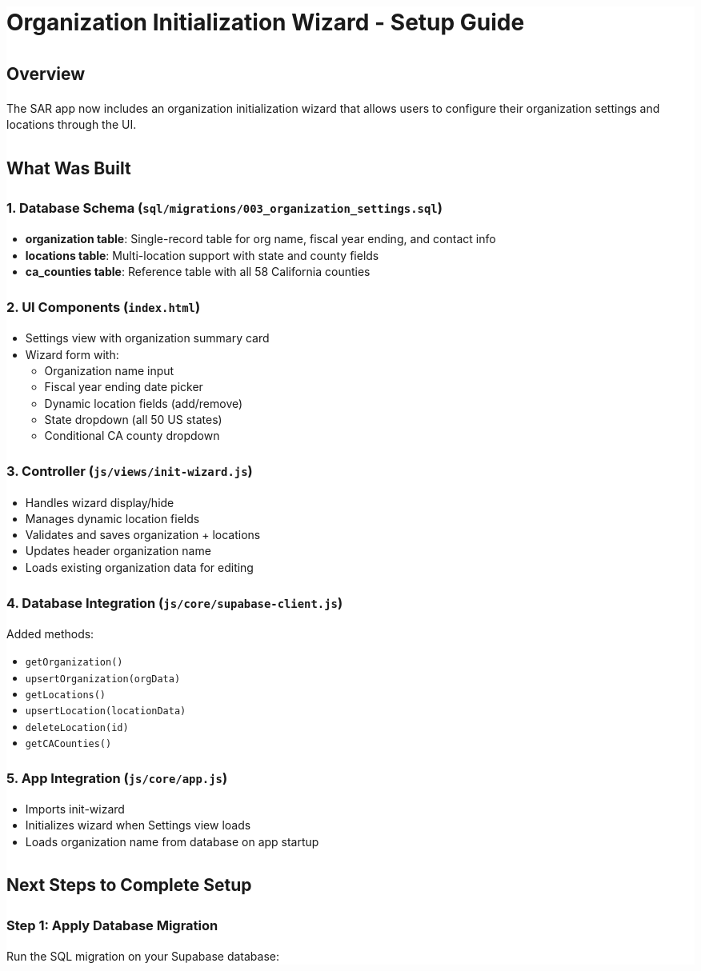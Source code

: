 # Organization Initialization Wizard - Setup Guide

## Overview
The SAR app now includes an organization initialization wizard that allows users to configure their organization settings and locations through the UI.

## What Was Built

### 1. Database Schema (`sql/migrations/003_organization_settings.sql`)
- **organization table**: Single-record table for org name, fiscal year ending, and contact info
- **locations table**: Multi-location support with state and county fields
- **ca_counties table**: Reference table with all 58 California counties

### 2. UI Components (`index.html`)
- Settings view with organization summary card
- Wizard form with:
  - Organization name input
  - Fiscal year ending date picker
  - Dynamic location fields (add/remove)
  - State dropdown (all 50 US states)
  - Conditional CA county dropdown

### 3. Controller (`js/views/init-wizard.js`)
- Handles wizard display/hide
- Manages dynamic location fields
- Validates and saves organization + locations
- Updates header organization name
- Loads existing organization data for editing

### 4. Database Integration (`js/core/supabase-client.js`)
Added methods:
- `getOrganization()`
- `upsertOrganization(orgData)`
- `getLocations()`
- `upsertLocation(locationData)`
- `deleteLocation(id)`
- `getCACounties()`

### 5. App Integration (`js/core/app.js`)
- Imports init-wizard
- Initializes wizard when Settings view loads
- Loads organization name from database on app startup

## Next Steps to Complete Setup

### Step 1: Apply Database Migration
Run the SQL migration on your Supabase database:
